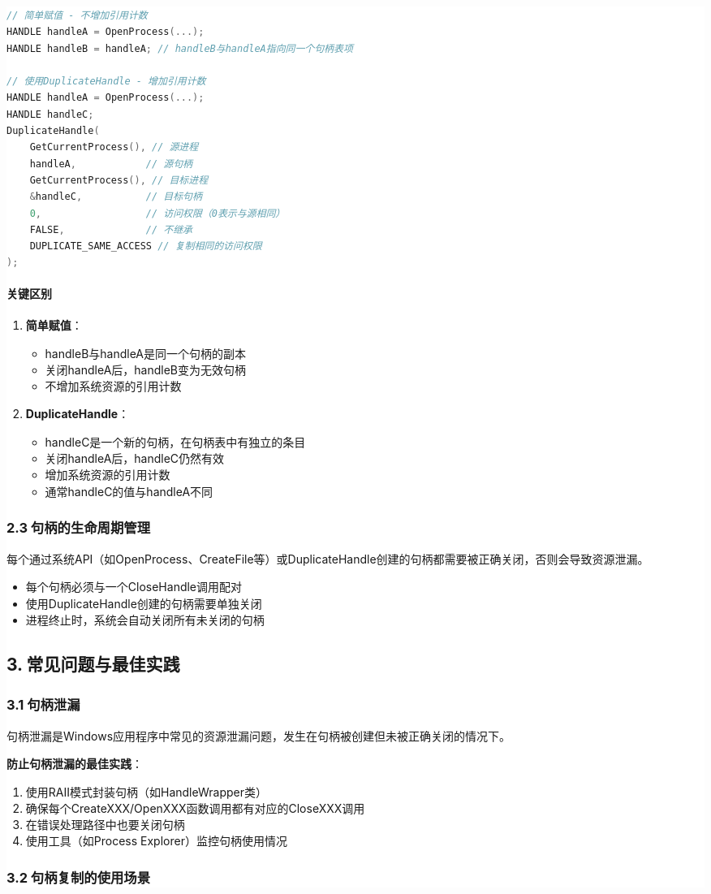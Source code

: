```cpp
// 简单赋值 - 不增加引用计数
HANDLE handleA = OpenProcess(...);
HANDLE handleB = handleA; // handleB与handleA指向同一个句柄表项

// 使用DuplicateHandle - 增加引用计数
HANDLE handleA = OpenProcess(...);
HANDLE handleC;
DuplicateHandle(
    GetCurrentProcess(), // 源进程
    handleA,            // 源句柄
    GetCurrentProcess(), // 目标进程
    &handleC,           // 目标句柄
    0,                  // 访问权限（0表示与源相同）
    FALSE,              // 不继承
    DUPLICATE_SAME_ACCESS // 复制相同的访问权限
);
```

#### 关键区别

1. **简单赋值**：
   - handleB与handleA是同一个句柄的副本
   - 关闭handleA后，handleB变为无效句柄
   - 不增加系统资源的引用计数

2. **DuplicateHandle**：
   - handleC是一个新的句柄，在句柄表中有独立的条目
   - 关闭handleA后，handleC仍然有效
   - 增加系统资源的引用计数
   - 通常handleC的值与handleA不同

### 2.3 句柄的生命周期管理

每个通过系统API（如OpenProcess、CreateFile等）或DuplicateHandle创建的句柄都需要被正确关闭，否则会导致资源泄漏。

- 每个句柄必须与一个CloseHandle调用配对
- 使用DuplicateHandle创建的句柄需要单独关闭
- 进程终止时，系统会自动关闭所有未关闭的句柄

## 3. 常见问题与最佳实践

### 3.1 句柄泄漏

句柄泄漏是Windows应用程序中常见的资源泄漏问题，发生在句柄被创建但未被正确关闭的情况下。

**防止句柄泄漏的最佳实践**：

1. 使用RAII模式封装句柄（如HandleWrapper类）
2. 确保每个CreateXXX/OpenXXX函数调用都有对应的CloseXXX调用
3. 在错误处理路径中也要关闭句柄
4. 使用工具（如Process Explorer）监控句柄使用情况

### 3.2 句柄复制的使用场景
